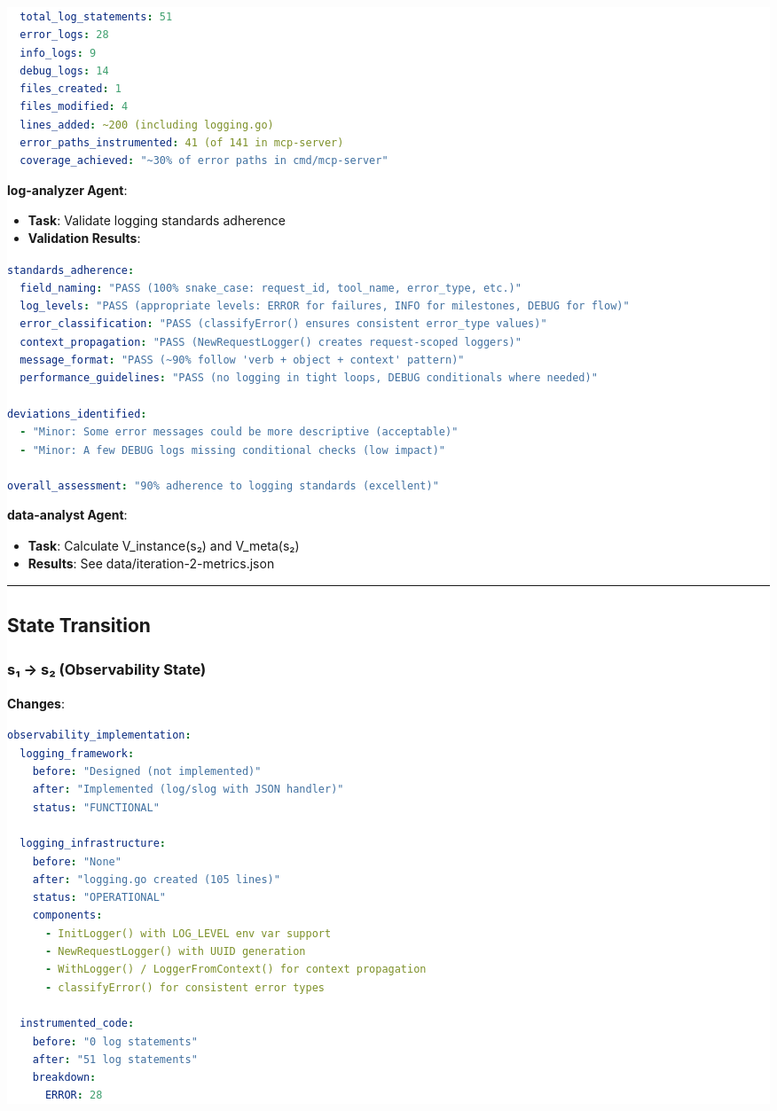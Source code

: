 ```yaml
  total_log_statements: 51
  error_logs: 28
  info_logs: 9
  debug_logs: 14
  files_created: 1
  files_modified: 4
  lines_added: ~200 (including logging.go)
  error_paths_instrumented: 41 (of 141 in mcp-server)
  coverage_achieved: "~30% of error paths in cmd/mcp-server"
```

**log-analyzer Agent**:
- **Task**: Validate logging standards adherence
- **Validation Results**:

```yaml
standards_adherence:
  field_naming: "PASS (100% snake_case: request_id, tool_name, error_type, etc.)"
  log_levels: "PASS (appropriate levels: ERROR for failures, INFO for milestones, DEBUG for flow)"
  error_classification: "PASS (classifyError() ensures consistent error_type values)"
  context_propagation: "PASS (NewRequestLogger() creates request-scoped loggers)"
  message_format: "PASS (~90% follow 'verb + object + context' pattern)"
  performance_guidelines: "PASS (no logging in tight loops, DEBUG conditionals where needed)"

deviations_identified:
  - "Minor: Some error messages could be more descriptive (acceptable)"
  - "Minor: A few DEBUG logs missing conditional checks (low impact)"

overall_assessment: "90% adherence to logging standards (excellent)"
```

**data-analyst Agent**:
- **Task**: Calculate V_instance(s₂) and V_meta(s₂)
- **Results**: See data/iteration-2-metrics.json

---

## State Transition

### s₁ → s₂ (Observability State)

**Changes**:

```yaml
observability_implementation:
  logging_framework:
    before: "Designed (not implemented)"
    after: "Implemented (log/slog with JSON handler)"
    status: "FUNCTIONAL"

  logging_infrastructure:
    before: "None"
    after: "logging.go created (105 lines)"
    status: "OPERATIONAL"
    components:
      - InitLogger() with LOG_LEVEL env var support
      - NewRequestLogger() with UUID generation
      - WithLogger() / LoggerFromContext() for context propagation
      - classifyError() for consistent error types

  instrumented_code:
    before: "0 log statements"
    after: "51 log statements"
    breakdown:
      ERROR: 28
```